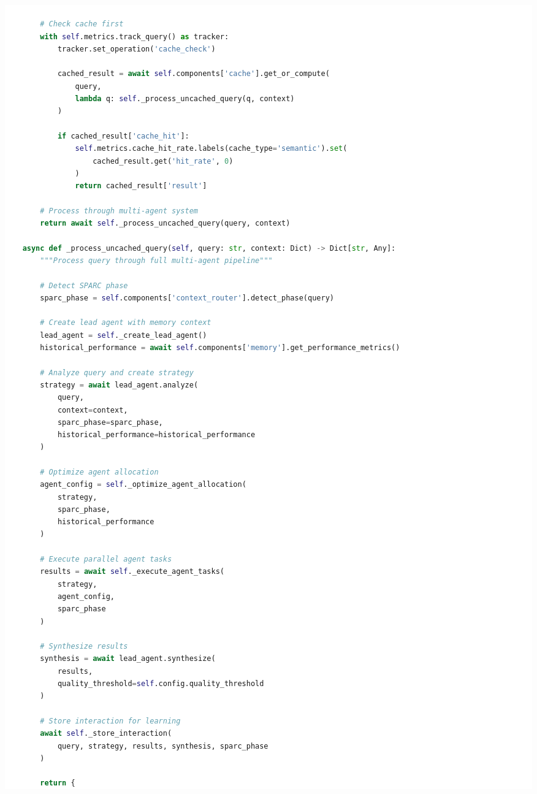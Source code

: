 ```python
        
        # Check cache first
        with self.metrics.track_query() as tracker:
            tracker.set_operation('cache_check')
            
            cached_result = await self.components['cache'].get_or_compute(
                query,
                lambda q: self._process_uncached_query(q, context)
            )
            
            if cached_result['cache_hit']:
                self.metrics.cache_hit_rate.labels(cache_type='semantic').set(
                    cached_result.get('hit_rate', 0)
                )
                return cached_result['result']
        
        # Process through multi-agent system
        return await self._process_uncached_query(query, context)
    
    async def _process_uncached_query(self, query: str, context: Dict) -> Dict[str, Any]:
        """Process query through full multi-agent pipeline"""
        
        # Detect SPARC phase
        sparc_phase = self.components['context_router'].detect_phase(query)
        
        # Create lead agent with memory context
        lead_agent = self._create_lead_agent()
        historical_performance = await self.components['memory'].get_performance_metrics()
        
        # Analyze query and create strategy
        strategy = await lead_agent.analyze(
            query,
            context=context,
            sparc_phase=sparc_phase,
            historical_performance=historical_performance
        )
        
        # Optimize agent allocation
        agent_config = self._optimize_agent_allocation(
            strategy,
            sparc_phase,
            historical_performance
        )
        
        # Execute parallel agent tasks
        results = await self._execute_agent_tasks(
            strategy,
            agent_config,
            sparc_phase
        )
        
        # Synthesize results
        synthesis = await lead_agent.synthesize(
            results,
            quality_threshold=self.config.quality_threshold
        )
        
        # Store interaction for learning
        await self._store_interaction(
            query, strategy, results, synthesis, sparc_phase
        )
        
        return {
```